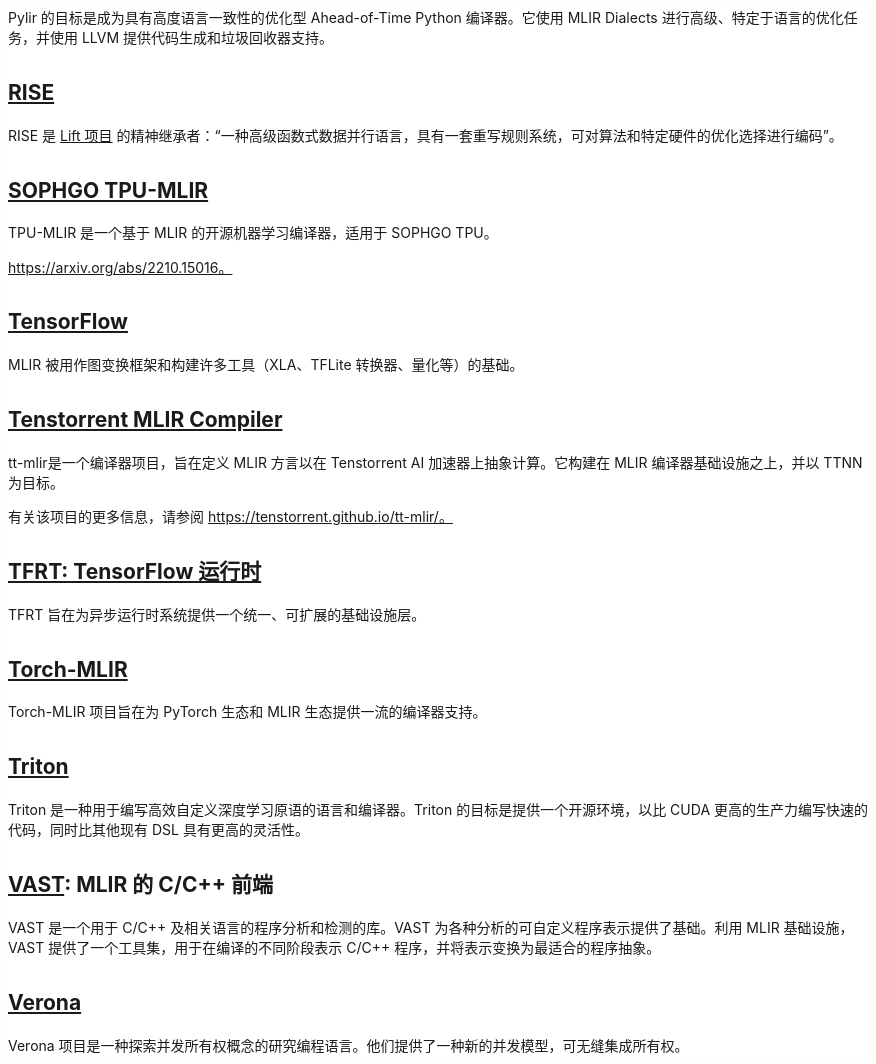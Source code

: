 Pylir 的目标是成为具有高度语言一致性的优化型 Ahead-of-Time Python 编译器。它使用 MLIR Dialects 进行高级、特定于语言的优化任务，并使用 LLVM 提供代码生成和垃圾回收器支持。

## [RISE](https://rise-lang.org/)

RISE 是 [Lift 项目](http://www.lift-project.org/) 的精神继承者：“一种高级函数式数据并行语言，具有一套重写规则系统，可对算法和特定硬件的优化选择进行编码”。

## [SOPHGO TPU-MLIR](https://github.com/sophgo/tpu-mlir)

TPU-MLIR 是一个基于 MLIR 的开源机器学习编译器，适用于 SOPHGO TPU。

https://arxiv.org/abs/2210.15016。

## [TensorFlow](https://www.tensorflow.org/mlir)

MLIR 被用作图变换框架和构建许多工具（XLA、TFLite 转换器、量化等）的基础。

## [Tenstorrent MLIR Compiler](https://github.com/tenstorrent/tt-mlir)

tt-mlir是一个编译器项目，旨在定义 MLIR 方言以在 Tenstorrent AI 加速器上抽象计算。它构建在 MLIR 编译器基础设施之上，并以 TTNN 为目标。

有关该项目的更多信息，请参阅 https://tenstorrent.github.io/tt-mlir/。

## [TFRT: TensorFlow 运行时](https://github.com/tensorflow/runtime)

TFRT 旨在为异步运行时系统提供一个统一、可扩展的基础设施层。

## [Torch-MLIR](https://github.com/llvm/torch-mlir)

Torch-MLIR 项目旨在为 PyTorch 生态和 MLIR 生态提供一流的编译器支持。

## [Triton](https://github.com/openai/triton)

Triton 是一种用于编写高效自定义深度学习原语的语言和编译器。Triton 的目标是提供一个开源环境，以比 CUDA 更高的生产力编写快速的代码，同时比其他现有 DSL 具有更高的灵活性。

## [VAST](https://github.com/trailofbits/vast): MLIR 的 C/C++ 前端

VAST 是一个用于 C/C++ 及相关语言的程序分析和检测的库。VAST 为各种分析的可自定义程序表示提供了基础。利用 MLIR 基础设施，VAST 提供了一个工具集，用于在编译的不同阶段表示 C/C++ 程序，并将表示变换为最适合的程序抽象。

## [Verona](https://github.com/microsoft/verona)

Verona 项目是一种探索并发所有权概念的研究编程语言。他们提供了一种新的并发模型，可无缝集成所有权。